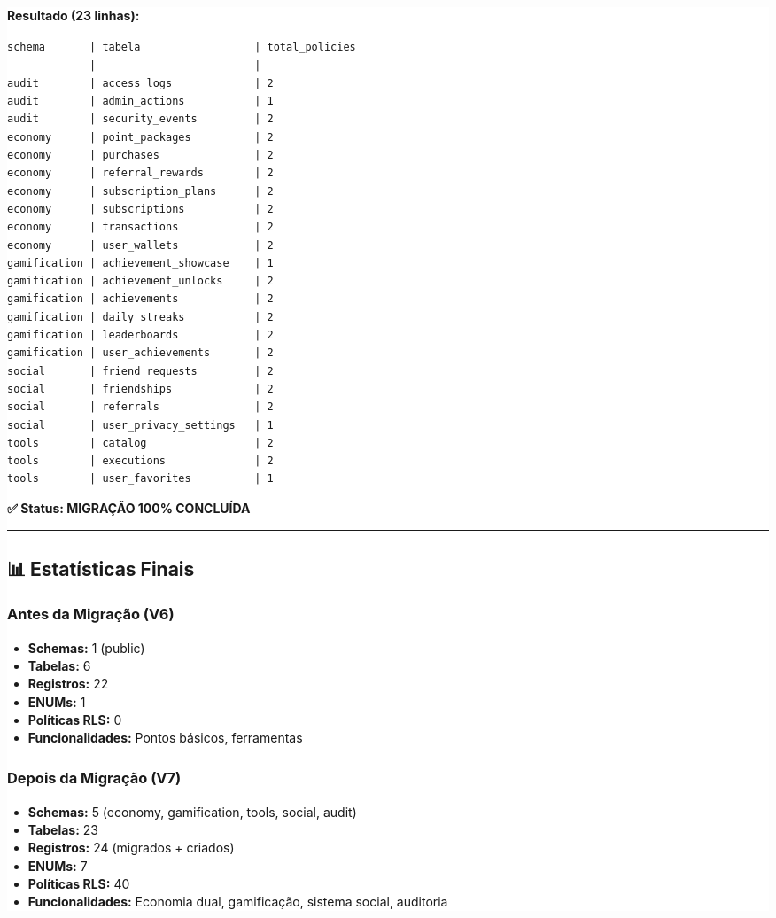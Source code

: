 **Resultado (23 linhas):**
```
schema       | tabela                  | total_policies
-------------|-------------------------|---------------
audit        | access_logs             | 2
audit        | admin_actions           | 1
audit        | security_events         | 2
economy      | point_packages          | 2
economy      | purchases               | 2
economy      | referral_rewards        | 2
economy      | subscription_plans      | 2
economy      | subscriptions           | 2
economy      | transactions            | 2
economy      | user_wallets            | 2
gamification | achievement_showcase    | 1
gamification | achievement_unlocks     | 2
gamification | achievements            | 2
gamification | daily_streaks           | 2
gamification | leaderboards            | 2
gamification | user_achievements       | 2
social       | friend_requests         | 2
social       | friendships             | 2
social       | referrals               | 2
social       | user_privacy_settings   | 1
tools        | catalog                 | 2
tools        | executions              | 2
tools        | user_favorites          | 1
```

**✅ Status: MIGRAÇÃO 100% CONCLUÍDA**

---

## 📊 Estatísticas Finais

### Antes da Migração (V6)
- **Schemas:** 1 (public)
- **Tabelas:** 6
- **Registros:** 22
- **ENUMs:** 1
- **Políticas RLS:** 0
- **Funcionalidades:** Pontos básicos, ferramentas

### Depois da Migração (V7)
- **Schemas:** 5 (economy, gamification, tools, social, audit)
- **Tabelas:** 23
- **Registros:** 24 (migrados + criados)
- **ENUMs:** 7
- **Políticas RLS:** 40
- **Funcionalidades:** Economia dual, gamificação, sistema social, auditoria

